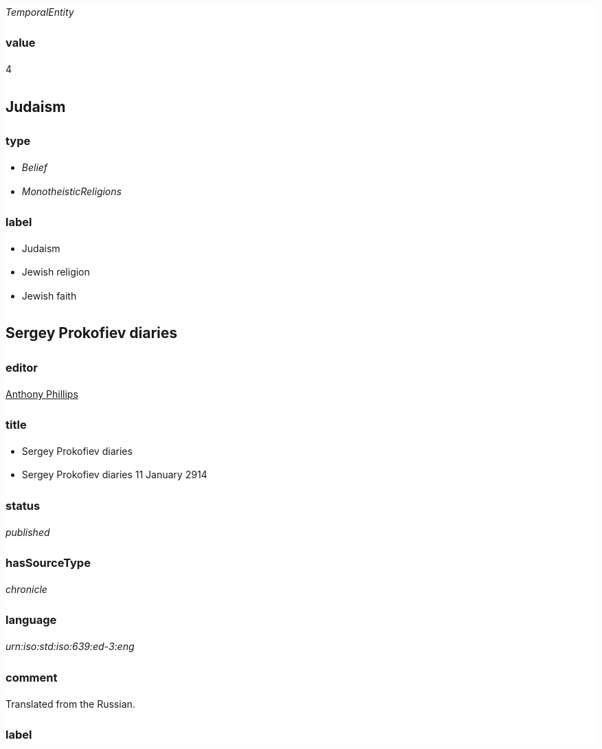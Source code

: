 *TemporalEntity*

### value


4

## Judaism

### type

 - *Belief*

 - *MonotheisticReligions*

### label

 - Judaism

 - Jewish religion

 - Jewish faith

## Sergey Prokofiev diaries

### editor


[Anthony Phillips](#Anthony-Phillips)

### title

 - Sergey Prokofiev diaries

 - Sergey Prokofiev diaries 11 January 2914

### status


*published*

### hasSourceType


*chronicle*

### language


*urn:iso:std:iso:639:ed-3:eng*

### comment


Translated from the Russian.

### label
